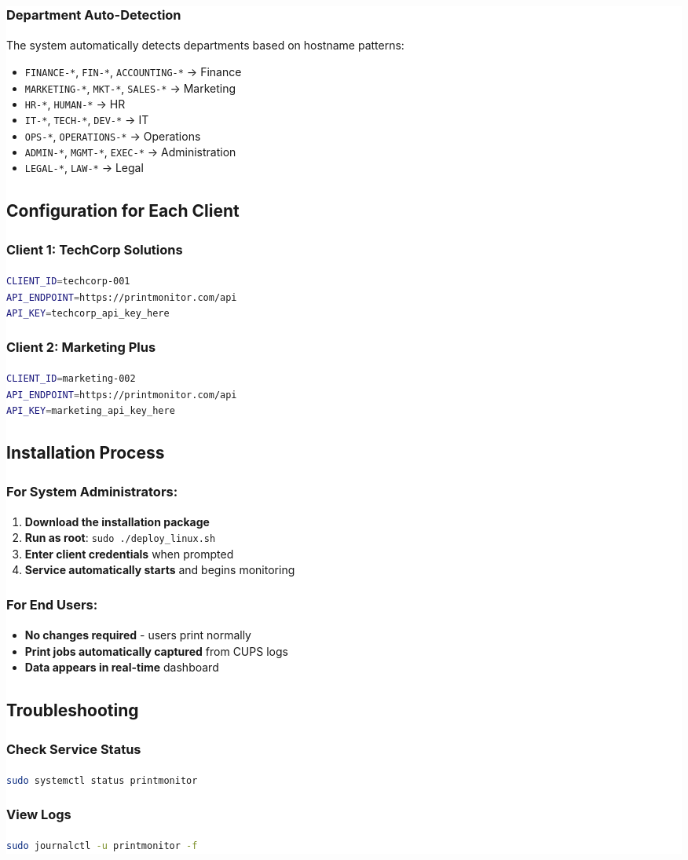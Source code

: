### Department Auto-Detection
The system automatically detects departments based on hostname patterns:
- `FINANCE-*`, `FIN-*`, `ACCOUNTING-*` → Finance
- `MARKETING-*`, `MKT-*`, `SALES-*` → Marketing  
- `HR-*`, `HUMAN-*` → HR
- `IT-*`, `TECH-*`, `DEV-*` → IT
- `OPS-*`, `OPERATIONS-*` → Operations
- `ADMIN-*`, `MGMT-*`, `EXEC-*` → Administration
- `LEGAL-*`, `LAW-*` → Legal

## Configuration for Each Client

### Client 1: TechCorp Solutions
```bash
CLIENT_ID=techcorp-001
API_ENDPOINT=https://printmonitor.com/api
API_KEY=techcorp_api_key_here
```

### Client 2: Marketing Plus
```bash
CLIENT_ID=marketing-002
API_ENDPOINT=https://printmonitor.com/api
API_KEY=marketing_api_key_here
```

## Installation Process

### For System Administrators:
1. **Download the installation package**
2. **Run as root**: `sudo ./deploy_linux.sh`
3. **Enter client credentials** when prompted
4. **Service automatically starts** and begins monitoring

### For End Users:
- **No changes required** - users print normally
- **Print jobs automatically captured** from CUPS logs
- **Data appears in real-time** dashboard

## Troubleshooting

### Check Service Status
```bash
sudo systemctl status printmonitor
```

### View Logs
```bash
sudo journalctl -u printmonitor -f
```
